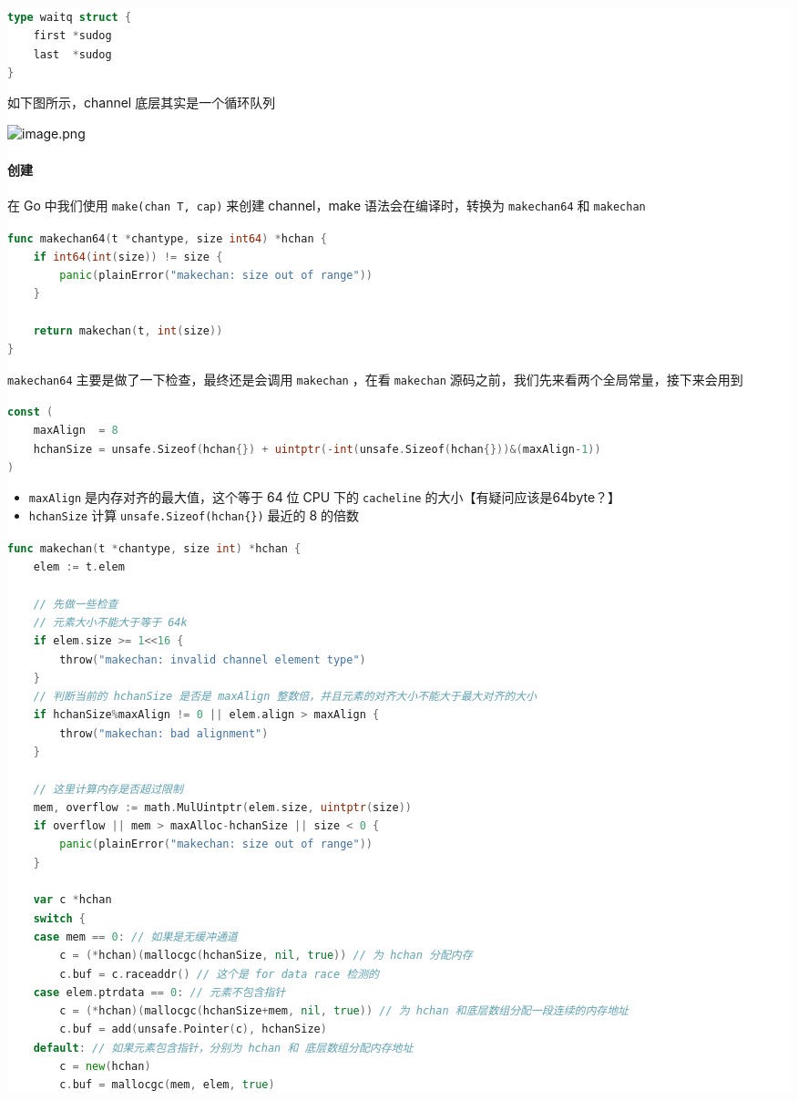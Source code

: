 ```go
type waitq struct {
	first *sudog
	last  *sudog
}
```

如下图所示，channel 底层其实是一个循环队列

![image.png](D:\www\Snail\Go学习笔记\images\1610547861474-f3573434-0261-4255-91dd-6e6a4a532030.png)

#### 创建

在 Go 中我们使用 `make(chan T, cap)` 来创建 channel，make 语法会在编译时，转换为 `makechan64` 和 `makechan`

```go
func makechan64(t *chantype, size int64) *hchan {
	if int64(int(size)) != size {
		panic(plainError("makechan: size out of range"))
	}

	return makechan(t, int(size))
}
```

`makechan64` 主要是做了一下检查，最终还是会调用 `makechan` ，在看 `makechan` 源码之前，我们先来看两个全局常量，接下来会用到

```go
const (
	maxAlign  = 8
	hchanSize = unsafe.Sizeof(hchan{}) + uintptr(-int(unsafe.Sizeof(hchan{}))&(maxAlign-1))
)
```

- `maxAlign` 是内存对齐的最大值，这个等于 64 位 CPU 下的 `cacheline` 的大小【有疑问应该是64byte？】
- `hchanSize` 计算 `unsafe.Sizeof(hchan{})` 最近的 8 的倍数

```go
func makechan(t *chantype, size int) *hchan {
	elem := t.elem

	// 先做一些检查
    // 元素大小不能大于等于 64k
	if elem.size >= 1<<16 {
		throw("makechan: invalid channel element type")
	}
    // 判断当前的 hchanSize 是否是 maxAlign 整数倍，并且元素的对齐大小不能大于最大对齐的大小
	if hchanSize%maxAlign != 0 || elem.align > maxAlign {
		throw("makechan: bad alignment")
	}

    // 这里计算内存是否超过限制
	mem, overflow := math.MulUintptr(elem.size, uintptr(size))
	if overflow || mem > maxAlloc-hchanSize || size < 0 {
		panic(plainError("makechan: size out of range"))
	}

	var c *hchan
	switch {
	case mem == 0: // 如果是无缓冲通道
		c = (*hchan)(mallocgc(hchanSize, nil, true)) // 为 hchan 分配内存
		c.buf = c.raceaddr() // 这个是 for data race 检测的
	case elem.ptrdata == 0: // 元素不包含指针
		c = (*hchan)(mallocgc(hchanSize+mem, nil, true)) // 为 hchan 和底层数组分配一段连续的内存地址
		c.buf = add(unsafe.Pointer(c), hchanSize)
	default: // 如果元素包含指针，分别为 hchan 和 底层数组分配内存地址
		c = new(hchan)
		c.buf = mallocgc(mem, elem, true)
```